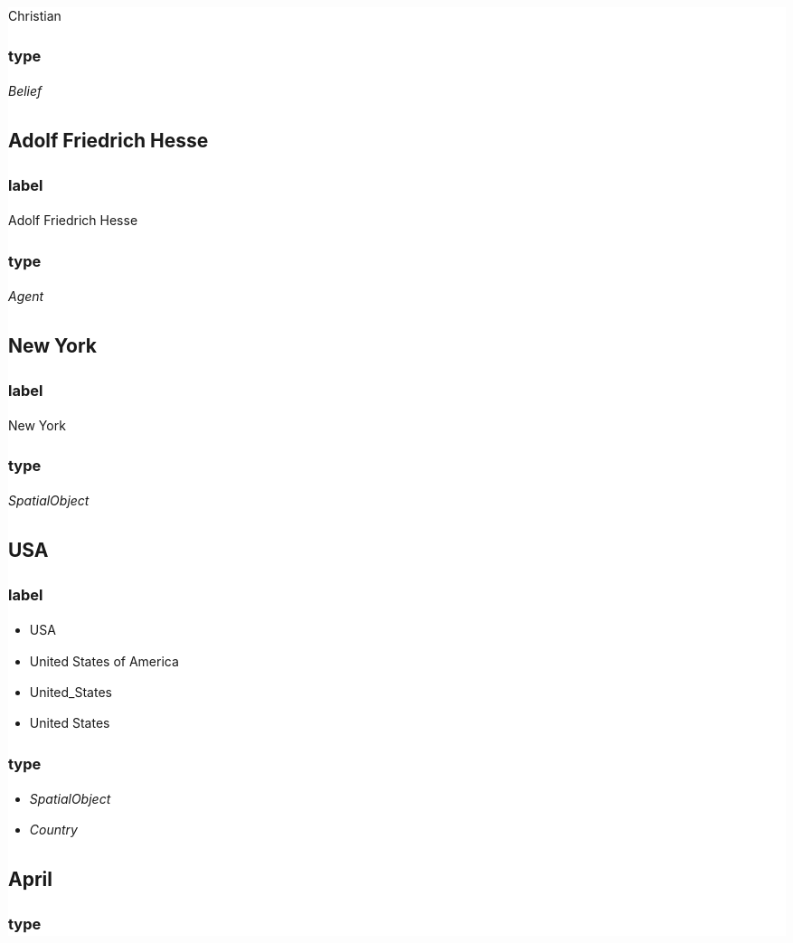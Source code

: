 
Christian

### type


*Belief*

## Adolf Friedrich Hesse

### label


Adolf Friedrich Hesse

### type


*Agent*

## New York

### label


New York

### type


*SpatialObject*

## USA

### label

 - USA

 - United States of America

 - United_States

 - United States

### type

 - *SpatialObject*

 - *Country*

## April

### type

